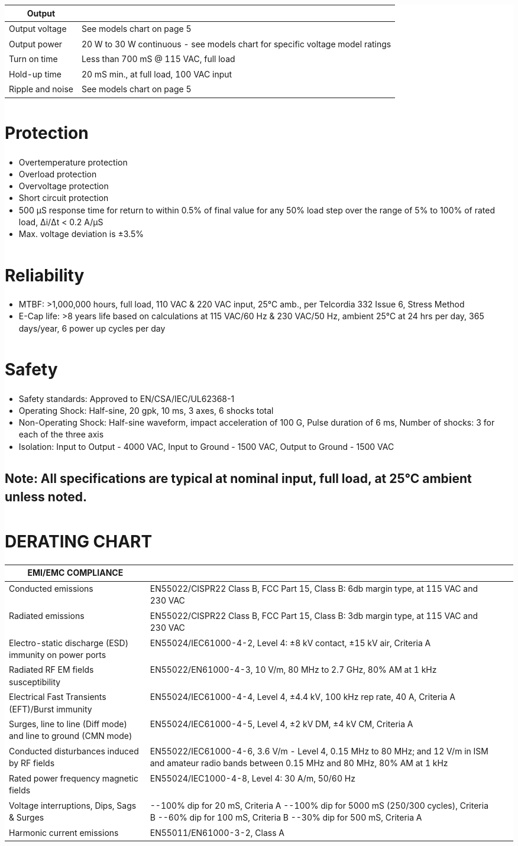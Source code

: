 |Output| |
|---|---|
|Output voltage|See models chart on page 5|
|Output power|20 W to 30 W continuous - see models chart for specific voltage model ratings|
|Turn on time|Less than 700 mS @ 115 VAC, full load|
|Hold-up time|20 mS min., at full load, 100 VAC input|
|Ripple and noise|See models chart on page 5|

# Protection

- Overtemperature protection
- Overload protection
- Overvoltage protection
- Short circuit protection
- 500 μS response time for return to within 0.5% of final value for any 50% load step over the range of 5% to 100% of rated load, Δi/Δt &lt; 0.2 A/μS
- Max. voltage deviation is ±3.5%

# Reliability

- MTBF: &gt;1,000,000 hours, full load, 110 VAC & 220 VAC input, 25°C amb., per Telcordia 332 Issue 6, Stress Method
- E-Cap life: &gt;8 years life based on calculations at 115 VAC/60 Hz & 230 VAC/50 Hz, ambient 25°C at 24 hrs per day, 365 days/year, 6 power up cycles per day

# Safety

- Safety standards: Approved to EN/CSA/IEC/UL62368-1
- Operating Shock: Half-sine, 20 gpk, 10 ms, 3 axes, 6 shocks total
- Non-Operating Shock: Half-sine waveform, impact acceleration of 100 G, Pulse duration of 6 ms, Number of shocks: 3 for each of the three axis
- Isolation: Input to Output - 4000 VAC, Input to Ground - 1500 VAC, Output to Ground - 1500 VAC

Note: All specifications are typical at nominal input, full load, at 25°C ambient unless noted.
---
# DERATING CHART

|EMI/EMC COMPLIANCE| | | |
|---|---|---|---|
|Conducted emissions|EN55022/CISPR22 Class B, FCC Part 15, Class B: 6db margin type, at 115 VAC and 230 VAC| | |
|Radiated emissions|EN55022/CISPR22 Class B, FCC Part 15, Class B: 3db margin type, at 115 VAC and 230 VAC| | |
|Electro-static discharge (ESD) immunity on power ports|EN55024/IEC61000-4-2, Level 4: ±8 kV contact, ±15 kV air, Criteria A| | |
|Radiated RF EM fields susceptibility|EN55022/EN61000-4-3, 10 V/m, 80 MHz to 2.7 GHz, 80% AM at 1 kHz| | |
|Electrical Fast Transients (EFT)/Burst immunity|EN55024/IEC61000-4-4, Level 4, ±4.4 kV, 100 kHz rep rate, 40 A, Criteria A| | |
|Surges, line to line (Diff mode) and line to ground (CMN mode)|EN55024/IEC61000-4-5, Level 4, ±2 kV DM, ±4 kV CM, Criteria A| | |
|Conducted disturbances induced by RF fields|EN55022/IEC61000-4-6, 3.6 V/m - Level 4, 0.15 MHz to 80 MHz; and 12 V/m in ISM and amateur radio bands between 0.15 MHz and 80 MHz, 80% AM at 1 kHz| | |
|Rated power frequency magnetic fields|EN55024/IEC1000-4-8, Level 4: 30 A/m, 50/60 Hz| | |
|Voltage interruptions, Dips, Sags & Surges|--100% dip for 20 mS, Criteria A --100% dip for 5000 mS (250/300 cycles), Criteria B --60% dip for 100 mS, Criteria B --30% dip for 500 mS, Criteria A| | |
|Harmonic current emissions|EN55011/EN61000-3-2, Class A| | |